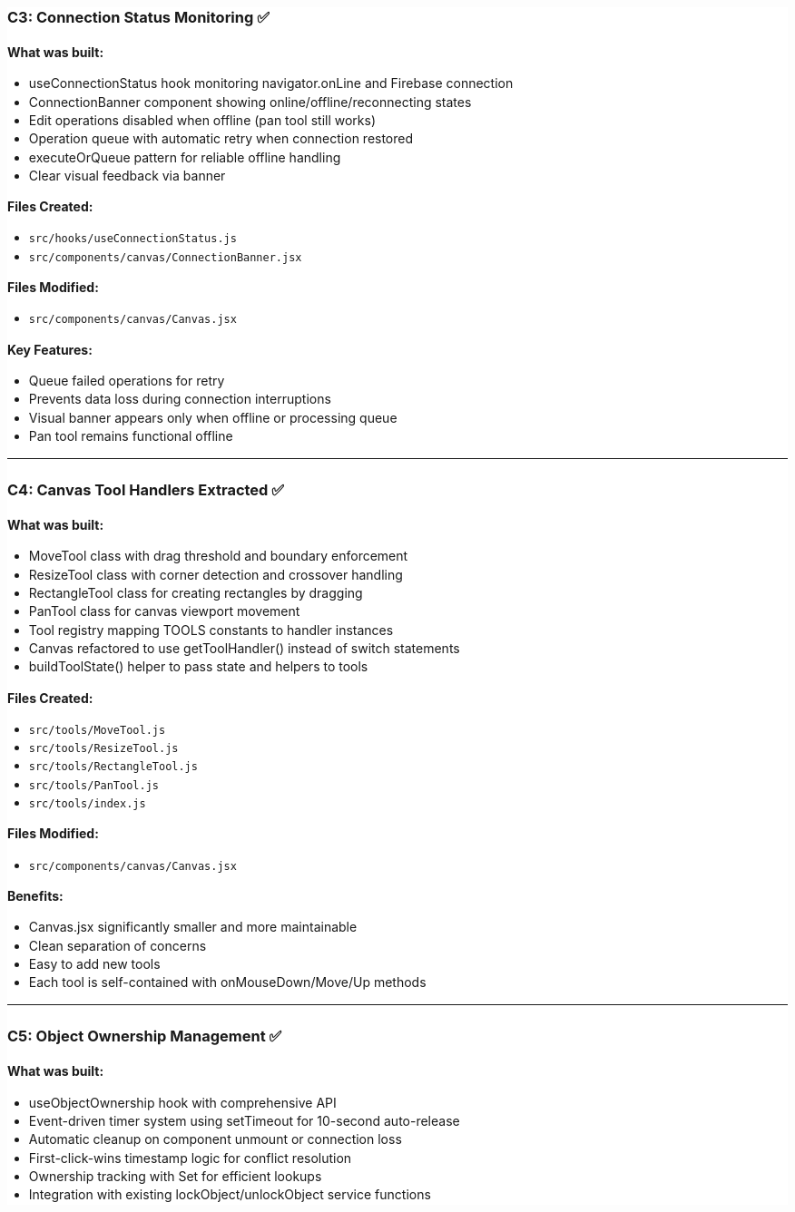 
### C3: Connection Status Monitoring ✅
**What was built:**
- useConnectionStatus hook monitoring navigator.onLine and Firebase connection
- ConnectionBanner component showing online/offline/reconnecting states
- Edit operations disabled when offline (pan tool still works)
- Operation queue with automatic retry when connection restored
- executeOrQueue pattern for reliable offline handling
- Clear visual feedback via banner

**Files Created:**
- `src/hooks/useConnectionStatus.js`
- `src/components/canvas/ConnectionBanner.jsx`

**Files Modified:**
- `src/components/canvas/Canvas.jsx`

**Key Features:**
- Queue failed operations for retry
- Prevents data loss during connection interruptions
- Visual banner appears only when offline or processing queue
- Pan tool remains functional offline

---

### C4: Canvas Tool Handlers Extracted ✅
**What was built:**
- MoveTool class with drag threshold and boundary enforcement
- ResizeTool class with corner detection and crossover handling
- RectangleTool class for creating rectangles by dragging
- PanTool class for canvas viewport movement
- Tool registry mapping TOOLS constants to handler instances
- Canvas refactored to use getToolHandler() instead of switch statements
- buildToolState() helper to pass state and helpers to tools

**Files Created:**
- `src/tools/MoveTool.js`
- `src/tools/ResizeTool.js`
- `src/tools/RectangleTool.js`
- `src/tools/PanTool.js`
- `src/tools/index.js`

**Files Modified:**
- `src/components/canvas/Canvas.jsx`

**Benefits:**
- Canvas.jsx significantly smaller and more maintainable
- Clean separation of concerns
- Easy to add new tools
- Each tool is self-contained with onMouseDown/Move/Up methods

---

### C5: Object Ownership Management ✅
**What was built:**
- useObjectOwnership hook with comprehensive API
- Event-driven timer system using setTimeout for 10-second auto-release
- Automatic cleanup on component unmount or connection loss
- First-click-wins timestamp logic for conflict resolution
- Ownership tracking with Set for efficient lookups
- Integration with existing lockObject/unlockObject service functions
